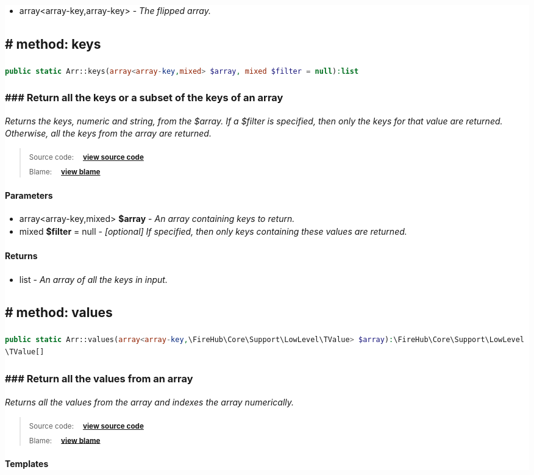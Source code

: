 * array&lt;array-key,array-key&gt; - _The flipped array._
<h2><a name="keys()"># method: keys</a></h2>

```php
public static Arr::keys(array<array-key,mixed> $array, mixed $filter = null):list
```











### ### Return all the keys or a subset of the keys of an array

_Returns the keys, numeric and string, from the $array. If a $filter is specified, then only the keys for that
value are returned. Otherwise, all the keys from the array are returned._

><sub>Source code:  **[view source code](https://github.com/The-FireHub-Project/Core/blob/develop-pre-alpha-m1/src/support/lowlevel/firehub.Arr.php#L1124)**</sub><br/>
        <sub>Blame:  **[view blame](https://github.com/The-FireHub-Project/Core/blame/develop-pre-alpha-m1/src/support/lowlevel/firehub.Arr.php#L1124)**</sub>
#### Parameters

* array&lt;array-key,mixed&gt; **$array** - _An array containing keys to return._
* mixed **$filter** = null - _[optional] 
If specified, then only keys containing these values are returned._
#### Returns

* list - _An array of all the keys in input._
<h2><a name="values()"># method: values</a></h2>

```php
public static Arr::values(array<array-key,\FireHub\Core\Support\LowLevel\TValue> $array):\FireHub\Core\Support\LowLevel\TValue[]
```











### ### Return all the values from an array

_Returns all the values from the array and indexes the array numerically._

><sub>Source code:  **[view source code](https://github.com/The-FireHub-Project/Core/blob/develop-pre-alpha-m1/src/support/lowlevel/firehub.Arr.php#L1146)**</sub><br/>
        <sub>Blame:  **[view blame](https://github.com/The-FireHub-Project/Core/blame/develop-pre-alpha-m1/src/support/lowlevel/firehub.Arr.php#L1146)**</sub>
#### Templates
